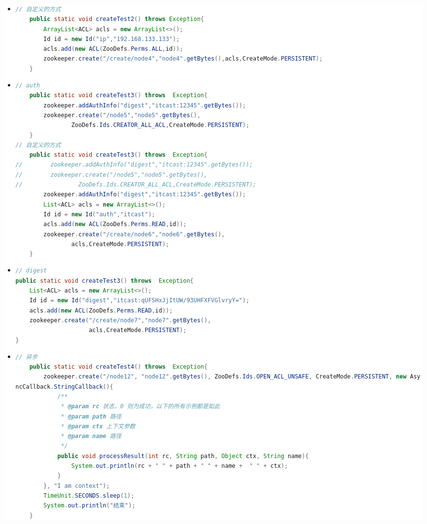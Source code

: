 - ```java
  // 自定义的方式
      public static void createTest2() throws Exception{
          ArrayList<ACL> acls = new ArrayList<>();
          Id id = new Id("ip","192.168.133.133");
          acls.add(new ACL(ZooDefs.Perms.ALL,id));
          zookeeper.create("/create/node4","node4".getBytes(),acls,CreateMode.PERSISTENT);
      }
  ```

- ```java
  // auth
      public static void createTest3() throws  Exception{
          zookeeper.addAuthInfo("digest","itcast:12345".getBytes());
          zookeeper.create("/node5","node5".getBytes(),
                  ZooDefs.Ids.CREATOR_ALL_ACL,CreateMode.PERSISTENT);
      }
  // 自定义的方式
      public static void createTest3() throws  Exception{
  //        zookeeper.addAuthInfo("digest","itcast:12345".getBytes());
  //        zookeeper.create("/node5","node5".getBytes(),
  //                ZooDefs.Ids.CREATOR_ALL_ACL,CreateMode.PERSISTENT);
          zookeeper.addAuthInfo("digest","itcast:12345".getBytes());
          List<ACL> acls = new ArrayList<>();
          Id id = new Id("auth","itcast");
          acls.add(new ACL(ZooDefs.Perms.READ,id));
          zookeeper.create("/create/node6","node6".getBytes(),
                  acls,CreateMode.PERSISTENT);
      }
  ```

- ```java
  // digest 
  public static void createTest3() throws  Exception{
      List<ACL> acls = new ArrayList<>();
      Id id = new Id("digest","itcast:qUFSHxJjItUW/93UHFXFVGlvryY=");
      acls.add(new ACL(ZooDefs.Perms.READ,id));
      zookeeper.create("/create/node7","node7".getBytes(), 	
                       acls,CreateMode.PERSISTENT);
  }
  ```

- ```java
  // 异步
      public static void createTest4() throws  Exception{
          zookeeper.create("/node12", "node12".getBytes(), ZooDefs.Ids.OPEN_ACL_UNSAFE, CreateMode.PERSISTENT, new AsyncCallback.StringCallback(){
              /**
               * @param rc 状态，0 则为成功，以下的所有示例都是如此
               * @param path 路径
               * @param ctx 上下文参数
               * @param name 路径
               */
              public void processResult(int rc, String path, Object ctx, String name){
                  System.out.println(rc + " " + path + " " + name +  " " + ctx);
              }
          }, "I am context");
          TimeUnit.SECONDS.sleep(1);
          System.out.println("结束");
      }
  ```
